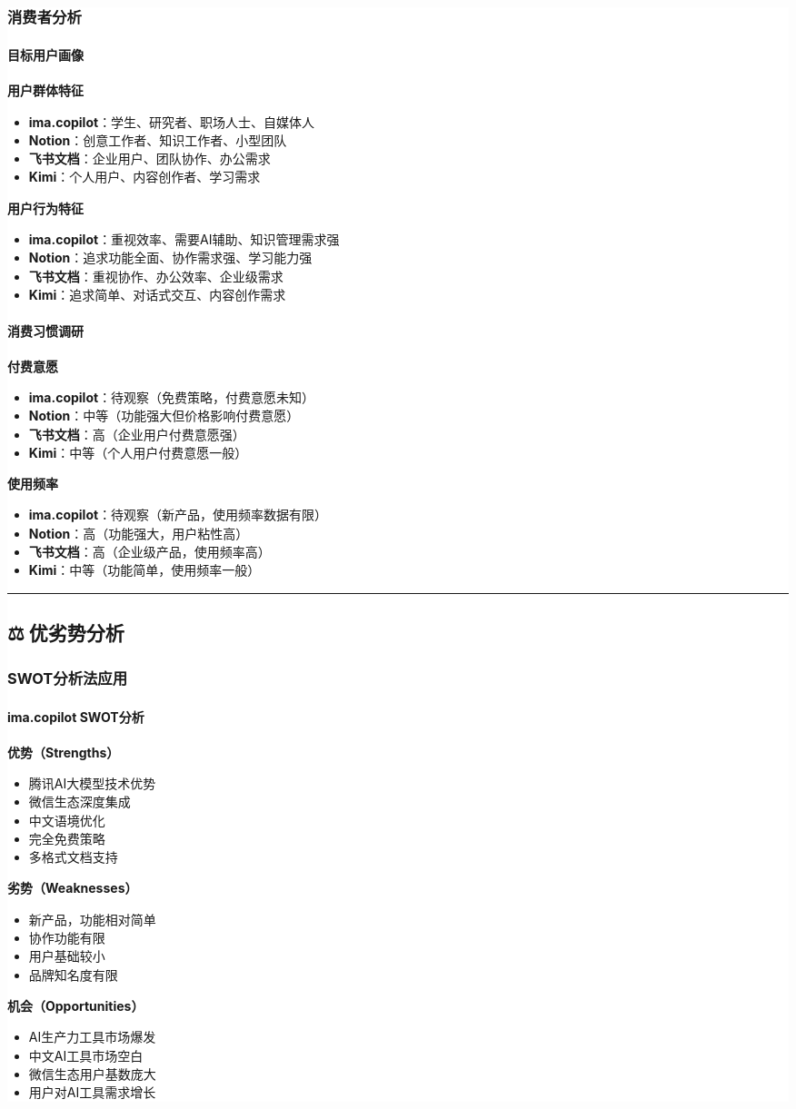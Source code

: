 ### 消费者分析

#### 目标用户画像

**用户群体特征**
- **ima.copilot**：学生、研究者、职场人士、自媒体人
- **Notion**：创意工作者、知识工作者、小型团队
- **飞书文档**：企业用户、团队协作、办公需求
- **Kimi**：个人用户、内容创作者、学习需求

**用户行为特征**
- **ima.copilot**：重视效率、需要AI辅助、知识管理需求强
- **Notion**：追求功能全面、协作需求强、学习能力强
- **飞书文档**：重视协作、办公效率、企业级需求
- **Kimi**：追求简单、对话式交互、内容创作需求

#### 消费习惯调研

**付费意愿**
- **ima.copilot**：待观察（免费策略，付费意愿未知）
- **Notion**：中等（功能强大但价格影响付费意愿）
- **飞书文档**：高（企业用户付费意愿强）
- **Kimi**：中等（个人用户付费意愿一般）

**使用频率**
- **ima.copilot**：待观察（新产品，使用频率数据有限）
- **Notion**：高（功能强大，用户粘性高）
- **飞书文档**：高（企业级产品，使用频率高）
- **Kimi**：中等（功能简单，使用频率一般）

---

## ⚖️ 优劣势分析

### SWOT分析法应用

#### ima.copilot SWOT分析

**优势（Strengths）**
- 腾讯AI大模型技术优势
- 微信生态深度集成
- 中文语境优化
- 完全免费策略
- 多格式文档支持

**劣势（Weaknesses）**
- 新产品，功能相对简单
- 协作功能有限
- 用户基础较小
- 品牌知名度有限

**机会（Opportunities）**
- AI生产力工具市场爆发
- 中文AI工具市场空白
- 微信生态用户基数庞大
- 用户对AI工具需求增长
